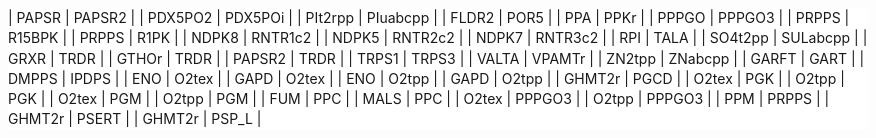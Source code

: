 | PAPSR          | PAPSR2       |
| PDX5PO2        | PDX5POi      |
| PIt2rpp        | PIuabcpp     |
| FLDR2          | POR5         |
| PPA            | PPKr         |
| PPPGO          | PPPGO3       |
| PRPPS          | R15BPK       |
| PRPPS          | R1PK         |
| NDPK8          | RNTR1c2      |
| NDPK5          | RNTR2c2      |
| NDPK7          | RNTR3c2      |
| RPI            | TALA         |
| SO4t2pp        | SULabcpp     |
| GRXR           | TRDR         |
| GTHOr          | TRDR         |
| PAPSR2         | TRDR         |
| TRPS1          | TRPS3        |
| VALTA          | VPAMTr       |
| ZN2tpp         | ZNabcpp      |
| GARFT          | GART         |
| DMPPS          | IPDPS        |
| ENO            | O2tex        |
| GAPD           | O2tex        |
| ENO            | O2tpp        |
| GAPD           | O2tpp        |
| GHMT2r         | PGCD         |
| O2tex          | PGK          |
| O2tpp          | PGK          |
| O2tex          | PGM          |
| O2tpp          | PGM          |
| FUM            | PPC          |
| MALS           | PPC          |
| O2tex          | PPPGO3       |
| O2tpp          | PPPGO3       |
| PPM            | PRPPS        |
| GHMT2r         | PSERT        |
| GHMT2r         | PSP_L        |